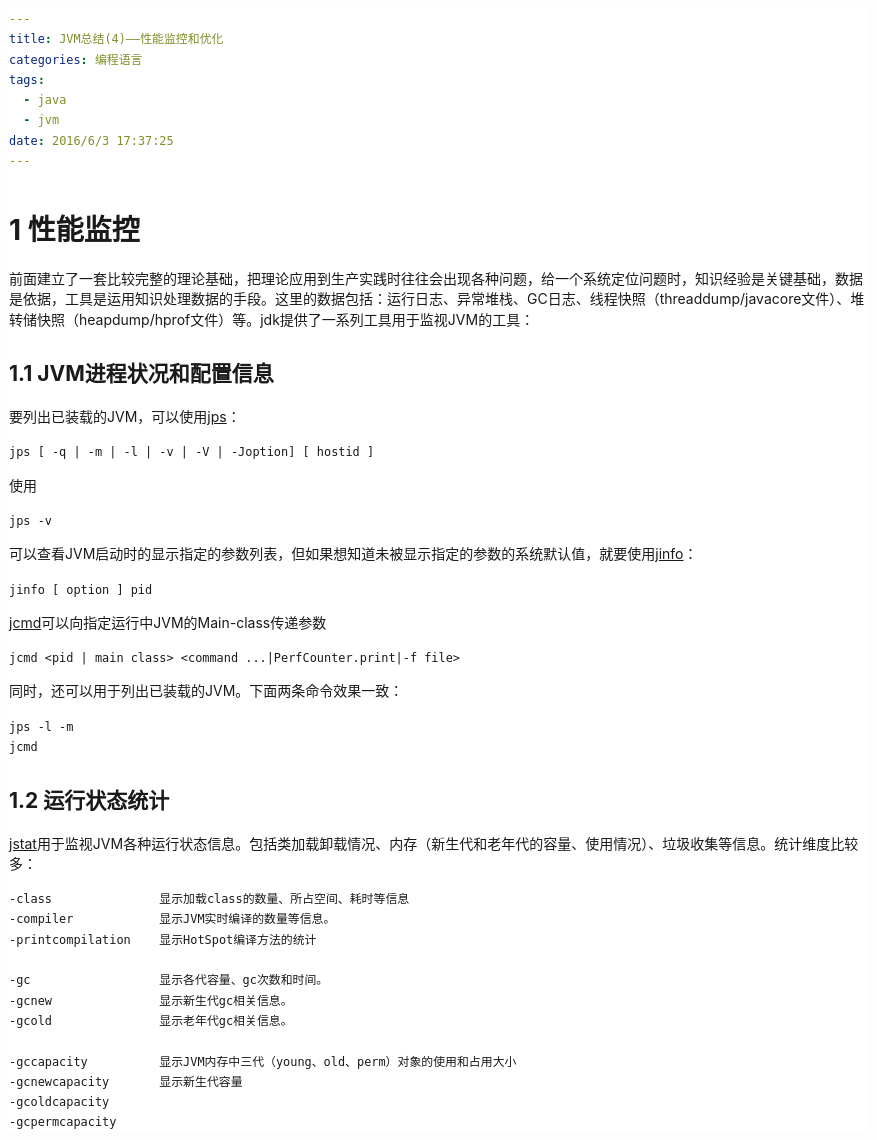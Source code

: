 ```yaml
---
title: JVM总结(4)——性能监控和优化
categories: 编程语言
tags: 
  - java
  - jvm
date: 2016/6/3 17:37:25
---
```


# 1 性能监控

前面建立了一套比较完整的理论基础，把理论应用到生产实践时往往会出现各种问题，给一个系统定位问题时，知识经验是关键基础，数据是依据，工具是运用知识处理数据的手段。这里的数据包括：运行日志、异常堆栈、GC日志、线程快照（threaddump/javacore文件）、堆转储快照（heapdump/hprof文件）等。jdk提供了一系列工具用于监视JVM的工具：

## 1.1 JVM进程状况和配置信息

要列出已装载的JVM，可以使用[jps](https://docs.oracle.com/javase/8/docs/technotes/tools/unix/jps.html)：

	jps [ -q | -m | -l | -v | -V | -Joption] [ hostid ]

使用

	jps -v

可以查看JVM启动时的显示指定的参数列表，但如果想知道未被显示指定的参数的系统默认值，就要使用[jinfo](https://docs.oracle.com/javase/8/docs/technotes/tools/unix/jinfo.html)：

	jinfo [ option ] pid

[jcmd](https://docs.oracle.com/javase/8/docs/technotes/tools/unix/jcmd.html)可以向指定运行中JVM的Main-class传递参数

	jcmd <pid | main class> <command ...|PerfCounter.print|-f file>

同时，还可以用于列出已装载的JVM。下面两条命令效果一致：

	jps -l -m 
	jcmd

## 1.2 运行状态统计

[jstat](https://docs.oracle.com/javase/8/docs/technotes/tools/unix/jstat.html#BEHHGFAE)用于监视JVM各种运行状态信息。包括类加载卸载情况、内存（新生代和老年代的容量、使用情况）、垃圾收集等信息。统计维度比较多：

	-class               显示加载class的数量、所占空间、耗时等信息
	-compiler            显示JVM实时编译的数量等信息。
	-printcompilation    显示HotSpot编译方法的统计

	-gc                  显示各代容量、gc次数和时间。
	-gcnew               显示新生代gc相关信息。
	-gcold               显示老年代gc相关信息。

	-gccapacity          显示JVM内存中三代（young、old、perm）对象的使用和占用大小
	-gcnewcapacity       显示新生代容量
	-gcoldcapacity
	-gcpermcapacity
